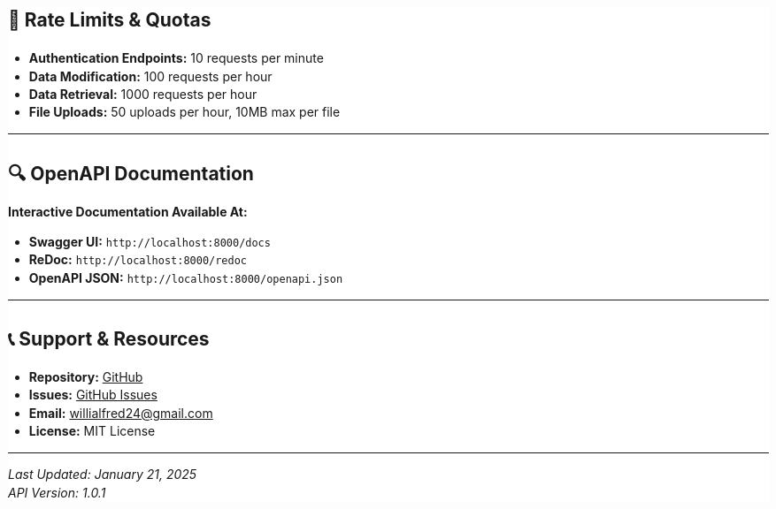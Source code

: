 
## 🎯 Rate Limits & Quotas

- **Authentication Endpoints:** 10 requests per minute
- **Data Modification:** 100 requests per hour
- **Data Retrieval:** 1000 requests per hour
- **File Uploads:** 50 uploads per hour, 10MB max per file

---

## 🔍 OpenAPI Documentation

**Interactive Documentation Available At:**
- **Swagger UI:** `http://localhost:8000/docs`
- **ReDoc:** `http://localhost:8000/redoc`
- **OpenAPI JSON:** `http://localhost:8000/openapi.json`

---

## 📞 Support & Resources

- **Repository:** [GitHub](https://github.com/your-username/mr-wallet-api)
- **Issues:** [GitHub Issues](https://github.com/your-username/mr-wallet-api/issues)
- **Email:** willialfred24@gmail.com
- **License:** MIT License

---

*Last Updated: January 21, 2025*  
*API Version: 1.0.1*
